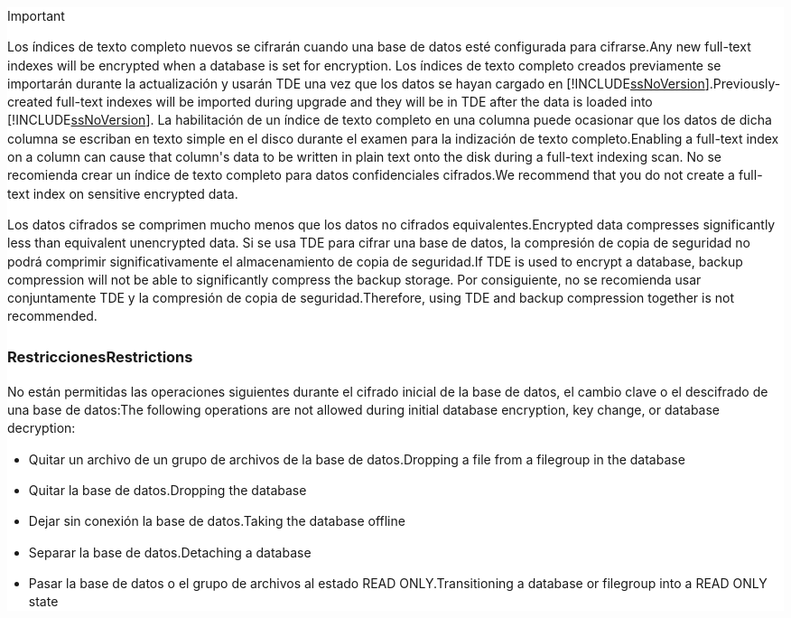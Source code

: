 > [!IMPORTANT]
>  <span data-ttu-id="69834-196">Los índices de texto completo nuevos se cifrarán cuando una base de datos esté configurada para cifrarse.</span><span class="sxs-lookup"><span data-stu-id="69834-196">Any new full-text indexes will be encrypted when a database is set for encryption.</span></span> <span data-ttu-id="69834-197">Los índices de texto completo creados previamente se importarán durante la actualización y usarán TDE una vez que los datos se hayan cargado en [!INCLUDE[ssNoVersion](../../../includes/ssnoversion-md.md)].</span><span class="sxs-lookup"><span data-stu-id="69834-197">Previously-created full-text indexes will be imported during upgrade and they will be in TDE after the data is loaded into [!INCLUDE[ssNoVersion](../../../includes/ssnoversion-md.md)].</span></span> <span data-ttu-id="69834-198">La habilitación de un índice de texto completo en una columna puede ocasionar que los datos de dicha columna se escriban en texto simple en el disco durante el examen para la indización de texto completo.</span><span class="sxs-lookup"><span data-stu-id="69834-198">Enabling a full-text index on a column can cause that column's data to be written in plain text onto the disk during a full-text indexing scan.</span></span> <span data-ttu-id="69834-199">No se recomienda crear un índice de texto completo para datos confidenciales cifrados.</span><span class="sxs-lookup"><span data-stu-id="69834-199">We recommend that you do not create a full-text index on sensitive encrypted data.</span></span>

 <span data-ttu-id="69834-200">Los datos cifrados se comprimen mucho menos que los datos no cifrados equivalentes.</span><span class="sxs-lookup"><span data-stu-id="69834-200">Encrypted data compresses significantly less than equivalent unencrypted data.</span></span> <span data-ttu-id="69834-201">Si se usa TDE para cifrar una base de datos, la compresión de copia de seguridad no podrá comprimir  significativamente el almacenamiento de copia de seguridad.</span><span class="sxs-lookup"><span data-stu-id="69834-201">If TDE is used to encrypt a database, backup compression will not be able to significantly compress the backup storage.</span></span> <span data-ttu-id="69834-202">Por consiguiente, no se recomienda usar conjuntamente TDE y la compresión de copia de seguridad.</span><span class="sxs-lookup"><span data-stu-id="69834-202">Therefore, using TDE and backup compression together is not recommended.</span></span>

### <a name="restrictions"></a><span data-ttu-id="69834-203">Restricciones</span><span class="sxs-lookup"><span data-stu-id="69834-203">Restrictions</span></span>
 <span data-ttu-id="69834-204">No están permitidas las operaciones siguientes durante el cifrado inicial de la base de datos, el cambio clave o el descifrado de una base de datos:</span><span class="sxs-lookup"><span data-stu-id="69834-204">The following operations are not allowed during initial database encryption, key change, or database decryption:</span></span>

-   <span data-ttu-id="69834-205">Quitar un archivo de un grupo de archivos de la base de datos.</span><span class="sxs-lookup"><span data-stu-id="69834-205">Dropping a file from a filegroup in the database</span></span>

-   <span data-ttu-id="69834-206">Quitar la base de datos.</span><span class="sxs-lookup"><span data-stu-id="69834-206">Dropping the database</span></span>

-   <span data-ttu-id="69834-207">Dejar sin conexión la base de datos.</span><span class="sxs-lookup"><span data-stu-id="69834-207">Taking the database offline</span></span>

-   <span data-ttu-id="69834-208">Separar la base de datos.</span><span class="sxs-lookup"><span data-stu-id="69834-208">Detaching a database</span></span>

-   <span data-ttu-id="69834-209">Pasar la base de datos o el grupo de archivos al estado READ ONLY.</span><span class="sxs-lookup"><span data-stu-id="69834-209">Transitioning a database or filegroup into a READ ONLY state</span></span>
